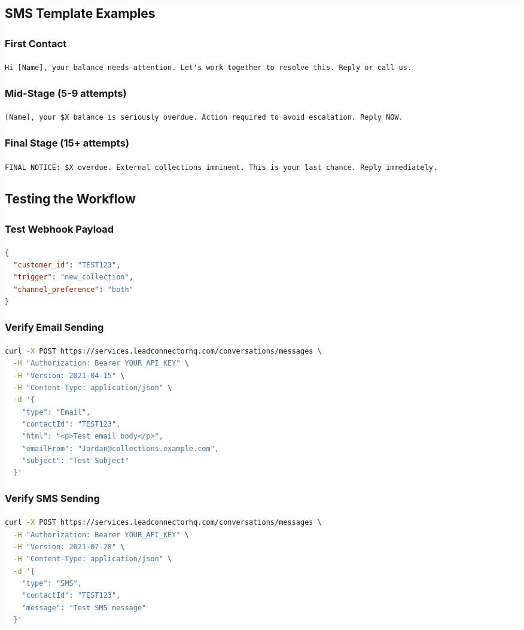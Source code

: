 ## SMS Template Examples

### First Contact
```
Hi [Name], your balance needs attention. Let's work together to resolve this. Reply or call us.
```

### Mid-Stage (5-9 attempts)
```
[Name], your $X balance is seriously overdue. Action required to avoid escalation. Reply NOW.
```

### Final Stage (15+ attempts)
```
FINAL NOTICE: $X overdue. External collections imminent. This is your last chance. Reply immediately.
```

## Testing the Workflow

### Test Webhook Payload
```json
{
  "customer_id": "TEST123",
  "trigger": "new_collection",
  "channel_preference": "both"
}
```

### Verify Email Sending
```bash
curl -X POST https://services.leadconnectorhq.com/conversations/messages \
  -H "Authorization: Bearer YOUR_API_KEY" \
  -H "Version: 2021-04-15" \
  -H "Content-Type: application/json" \
  -d '{
    "type": "Email",
    "contactId": "TEST123",
    "html": "<p>Test email body</p>",
    "emailFrom": "Jordan@collections.example.com",
    "subject": "Test Subject"
  }'
```

### Verify SMS Sending
```bash
curl -X POST https://services.leadconnectorhq.com/conversations/messages \
  -H "Authorization: Bearer YOUR_API_KEY" \
  -H "Version: 2021-07-28" \
  -H "Content-Type: application/json" \
  -d '{
    "type": "SMS",
    "contactId": "TEST123",
    "message": "Test SMS message"
  }'
```

